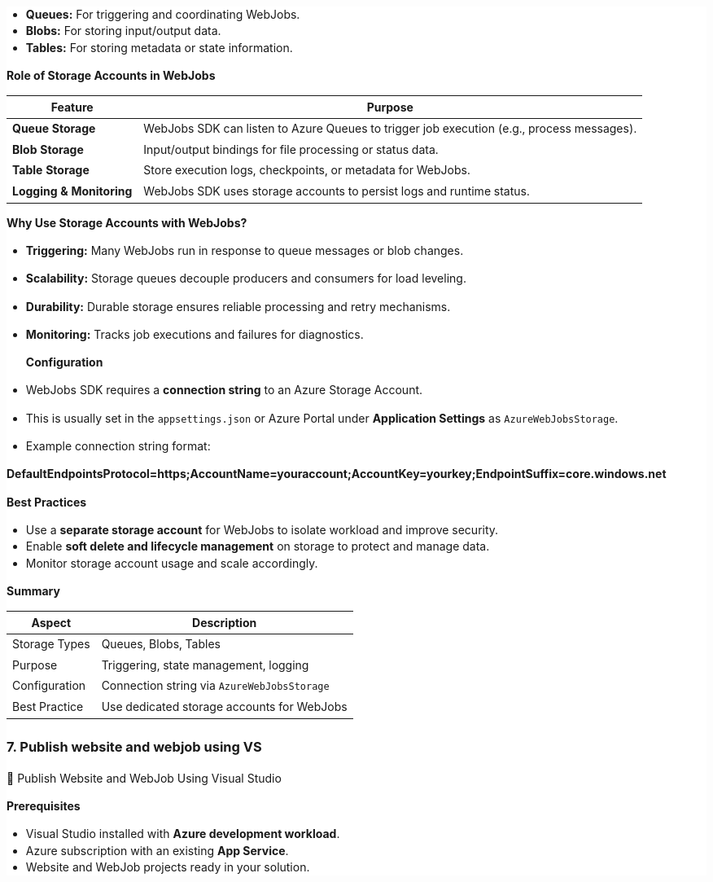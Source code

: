   - **Queues:** For triggering and coordinating WebJobs.
  - **Blobs:** For storing input/output data.
  - **Tables:** For storing metadata or state information.

**Role of Storage Accounts in WebJobs**

| Feature                  | Purpose                                                                                   |
| ------------------------ | ----------------------------------------------------------------------------------------- |
| **Queue Storage**        | WebJobs SDK can listen to Azure Queues to trigger job execution (e.g., process messages). |
| **Blob Storage**         | Input/output bindings for file processing or status data.                                 |
| **Table Storage**        | Store execution logs, checkpoints, or metadata for WebJobs.                               |
| **Logging & Monitoring** | WebJobs SDK uses storage accounts to persist logs and runtime status.                     |

**Why Use Storage Accounts with WebJobs?**

- **Triggering:** Many WebJobs run in response to queue messages or blob changes.
- **Scalability:** Storage queues decouple producers and consumers for load leveling.
- **Durability:** Durable storage ensures reliable processing and retry mechanisms.
- **Monitoring:** Tracks job executions and failures for diagnostics.

  **Configuration**

- WebJobs SDK requires a **connection string** to an Azure Storage Account.
- This is usually set in the `appsettings.json` or Azure Portal under **Application Settings** as `AzureWebJobsStorage`.
- Example connection string format:

**DefaultEndpointsProtocol=https;AccountName=youraccount;AccountKey=yourkey;EndpointSuffix=core.windows.net**

**Best Practices**

- Use a **separate storage account** for WebJobs to isolate workload and improve security.
- Enable **soft delete and lifecycle management** on storage to protect and manage data.
- Monitor storage account usage and scale accordingly.

**Summary**

| Aspect        | Description                                 |
| ------------- | ------------------------------------------- |
| Storage Types | Queues, Blobs, Tables                       |
| Purpose       | Triggering, state management, logging       |
| Configuration | Connection string via `AzureWebJobsStorage` |
| Best Practice | Use dedicated storage accounts for WebJobs  |

### 7. Publish website and webjob using VS

🚀 Publish Website and WebJob Using Visual Studio

**Prerequisites**

- Visual Studio installed with **Azure development workload**.
- Azure subscription with an existing **App Service**.
- Website and WebJob projects ready in your solution.

